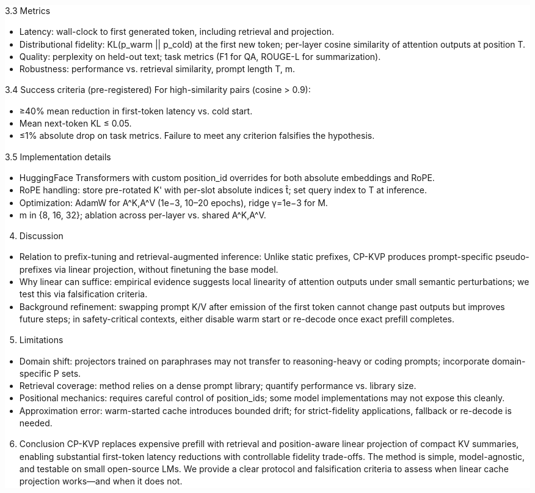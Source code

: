 3.3 Metrics
- Latency: wall-clock to first generated token, including retrieval and projection.
- Distributional fidelity: KL(p_warm || p_cold) at the first new token; per-layer cosine similarity of attention outputs at position T.
- Quality: perplexity on held-out text; task metrics (F1 for QA, ROUGE-L for summarization).
- Robustness: performance vs. retrieval similarity, prompt length T, m.

3.4 Success criteria (pre-registered)
For high-similarity pairs (cosine > 0.9):
- ≥40% mean reduction in first-token latency vs. cold start.
- Mean next-token KL ≤ 0.05.
- ≤1% absolute drop on task metrics.
Failure to meet any criterion falsifies the hypothesis.

3.5 Implementation details
- HuggingFace Transformers with custom position_id overrides for both absolute embeddings and RoPE.
- RoPE handling: store pre-rotated K' with per-slot absolute indices t̂; set query index to T at inference.
- Optimization: AdamW for A^K,A^V (1e−3, 10–20 epochs), ridge γ=1e−3 for M.
- m in {8, 16, 32}; ablation across per-layer vs. shared A^K,A^V.

4. Discussion
- Relation to prefix-tuning and retrieval-augmented inference: Unlike static prefixes, CP-KVP produces prompt-specific pseudo-prefixes via linear projection, without finetuning the base model.
- Why linear can suffice: empirical evidence suggests local linearity of attention outputs under small semantic perturbations; we test this via falsification criteria.
- Background refinement: swapping prompt K/V after emission of the first token cannot change past outputs but improves future steps; in safety-critical contexts, either disable warm start or re-decode once exact prefill completes.

5. Limitations
- Domain shift: projectors trained on paraphrases may not transfer to reasoning-heavy or coding prompts; incorporate domain-specific P sets.
- Retrieval coverage: method relies on a dense prompt library; quantify performance vs. library size.
- Positional mechanics: requires careful control of position_ids; some model implementations may not expose this cleanly.
- Approximation error: warm-started cache introduces bounded drift; for strict-fidelity applications, fallback or re-decode is needed.

6. Conclusion
CP-KVP replaces expensive prefill with retrieval and position-aware linear projection of compact KV summaries, enabling substantial first-token latency reductions with controllable fidelity trade-offs. The method is simple, model-agnostic, and testable on small open-source LMs. We provide a clear protocol and falsification criteria to assess when linear cache projection works—and when it does not.
